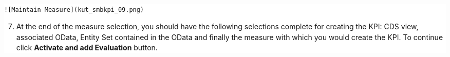     ![Maintain Measure](kut_smbkpi_09.png)

7. At the end of the measure selection, you should have the following selections complete for creating the KPI:
 CDS view, associated OData, Entity Set contained in the OData and finally the measure with which you would create the KPI. To continue click **Activate and add Evaluation** button.
